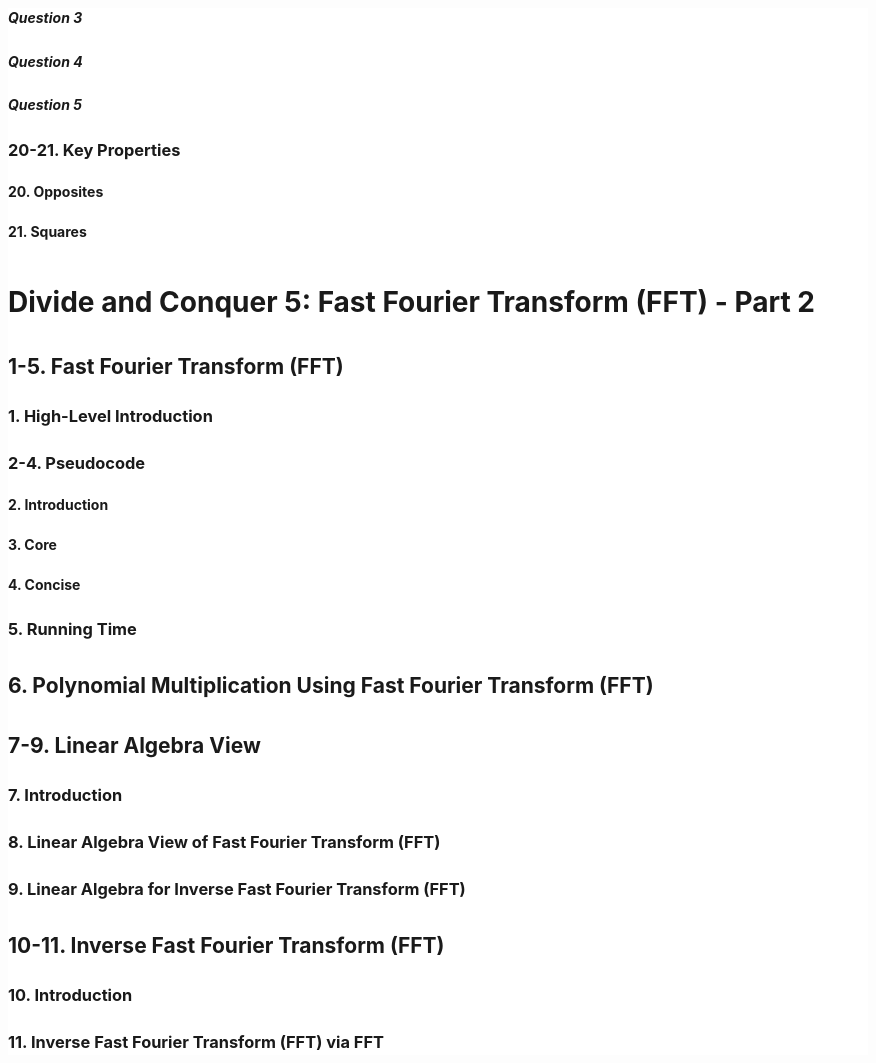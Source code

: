 ##### Question 3

##### Question 4

##### Question 5

### 20-21. Key Properties

#### 20. Opposites

#### 21. Squares

# Divide and Conquer 5: Fast Fourier Transform (FFT) - Part 2

## 1-5. Fast Fourier Transform (FFT)

### 1. High-Level Introduction

### 2-4. Pseudocode

#### 2. Introduction

#### 3. Core

#### 4. Concise

### 5. Running Time

## 6. Polynomial Multiplication Using Fast Fourier Transform (FFT)

## 7-9. Linear Algebra View

### 7. Introduction

### 8. Linear Algebra View of Fast Fourier Transform (FFT)

### 9. Linear Algebra for Inverse Fast Fourier Transform (FFT)

## 10-11. Inverse Fast Fourier Transform (FFT)

### 10. Introduction

### 11. Inverse Fast Fourier Transform (FFT) via FFT
